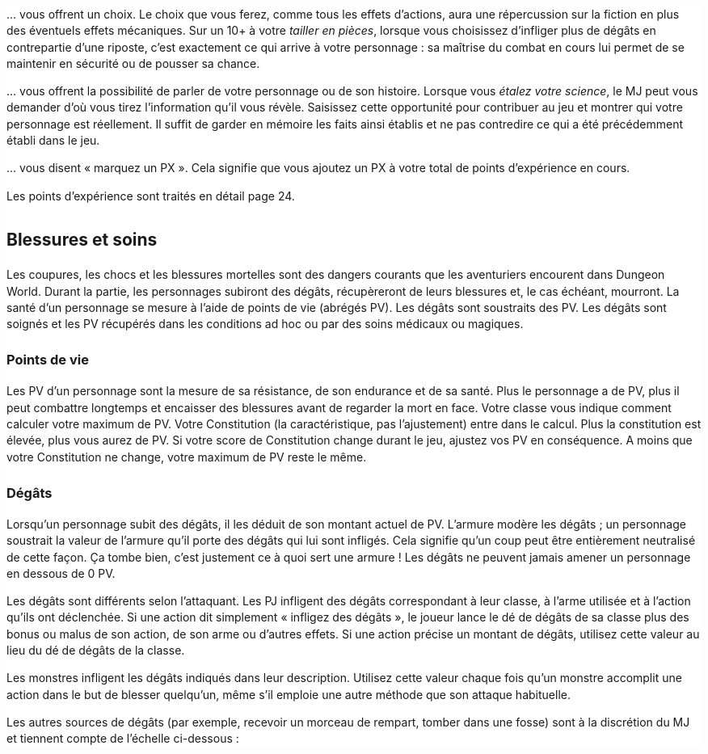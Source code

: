 … vous offrent un choix. Le choix que vous ferez, comme tous les effets d’actions, aura une répercussion sur la fiction en plus des éventuels effets mécaniques. Sur un 10+ à votre _tailler en pièces_, lorsque vous choisissez d’infliger plus de dégâts en contrepartie d’une riposte, c’est exactement ce qui arrive à votre personnage : sa maîtrise du combat en cours lui permet de se maintenir en sécurité ou de pousser sa chance.

… vous offrent la possibilité de parler de votre personnage ou de son histoire. Lorsque vous _étalez votre science_, le MJ peut vous demander d’où vous tirez l’information qu’il vous révèle. Saisissez cette opportunité pour contribuer au jeu et montrer qui votre personnage est réellement. Il suffit de garder en mémoire les faits ainsi établis et ne pas contredire ce qui a été précédemment établi dans le jeu.

… vous disent « marquez un PX ». Cela signifie que vous ajoutez un PX à votre total de points d’expérience en cours.

Les points d’expérience sont traités en détail page 24.

## Blessures et soins

Les coupures, les chocs et les blessures mortelles sont des dangers courants que les aventuriers encourent dans Dungeon World. Durant la partie, les personnages subiront des dégâts, récupèreront de leurs blessures et, le cas échéant, mourront. La santé d’un personnage se mesure à l’aide de points de vie (abrégés PV). Les dégâts sont soustraits des PV. Les dégâts sont soignés et les PV récupérés dans les conditions ad hoc ou par des soins médicaux ou magiques.

### Points de vie

Les PV d’un personnage sont la mesure de sa résistance, de son endurance et de sa santé. Plus le personnage a de PV, plus il peut combattre longtemps et encaisser des blessures avant de regarder la mort en face.
Votre classe vous indique comment calculer votre maximum de PV. Votre Constitution (la caractéristique, pas l’ajustement) entre dans le calcul. Plus la constitution est élevée, plus vous aurez de PV. Si votre score de Constitution change durant le jeu, ajustez vos PV en conséquence. A moins que votre Constitution ne change, votre maximum de PV reste le même.

### Dégâts

Lorsqu’un personnage subit des dégâts, il les déduit de son montant actuel de PV. L’armure modère les dégâts ; un personnage soustrait la valeur de l’armure qu’il porte des dégâts qui lui sont infligés. Cela signifie qu’un coup peut être entièrement neutralisé de cette façon. Ça tombe bien, c’est justement ce à quoi sert une armure ! Les dégâts ne peuvent jamais amener un personnage en dessous de 0 PV.

Les dégâts sont différents selon l’attaquant. Les PJ infligent des dégâts correspondant à leur classe, à l’arme utilisée et à l’action qu’ils ont déclenchée.
Si une action dit simplement « infligez des dégâts », le joueur lance le dé de dégâts de sa classe plus des bonus ou malus de son action, de son arme ou d’autres effets. Si une action précise un montant de dégâts, utilisez cette valeur au lieu du dé de dégâts de la classe.

Les monstres infligent les dégâts indiqués dans leur description. Utilisez cette valeur chaque fois qu’un monstre accomplit une action dans le but de blesser quelqu’un, même s’il emploie une autre méthode que son attaque habituelle.

Les autres sources de dégâts (par exemple, recevoir un morceau de rempart, tomber dans une fosse) sont à la discrétion du MJ et tiennent compte de l’échelle ci-dessous :
